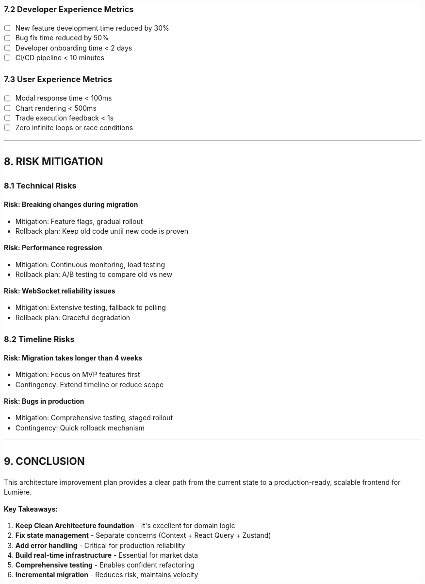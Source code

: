 ### 7.2 Developer Experience Metrics

- [ ] New feature development time reduced by 30%
- [ ] Bug fix time reduced by 50%
- [ ] Developer onboarding time < 2 days
- [ ] CI/CD pipeline < 10 minutes

### 7.3 User Experience Metrics

- [ ] Modal response time < 100ms
- [ ] Chart rendering < 500ms
- [ ] Trade execution feedback < 1s
- [ ] Zero infinite loops or race conditions

---

## 8. RISK MITIGATION

### 8.1 Technical Risks

**Risk: Breaking changes during migration**
- Mitigation: Feature flags, gradual rollout
- Rollback plan: Keep old code until new code is proven

**Risk: Performance regression**
- Mitigation: Continuous monitoring, load testing
- Rollback plan: A/B testing to compare old vs new

**Risk: WebSocket reliability issues**
- Mitigation: Extensive testing, fallback to polling
- Rollback plan: Graceful degradation

### 8.2 Timeline Risks

**Risk: Migration takes longer than 4 weeks**
- Mitigation: Focus on MVP features first
- Contingency: Extend timeline or reduce scope

**Risk: Bugs in production**
- Mitigation: Comprehensive testing, staged rollout
- Contingency: Quick rollback mechanism

---

## 9. CONCLUSION

This architecture improvement plan provides a clear path from the current state to a production-ready, scalable frontend for Lumière.

**Key Takeaways:**

1. **Keep Clean Architecture foundation** - It's excellent for domain logic
2. **Fix state management** - Separate concerns (Context + React Query + Zustand)
3. **Add error handling** - Critical for production reliability
4. **Build real-time infrastructure** - Essential for market data
5. **Comprehensive testing** - Enables confident refactoring
6. **Incremental migration** - Reduces risk, maintains velocity
